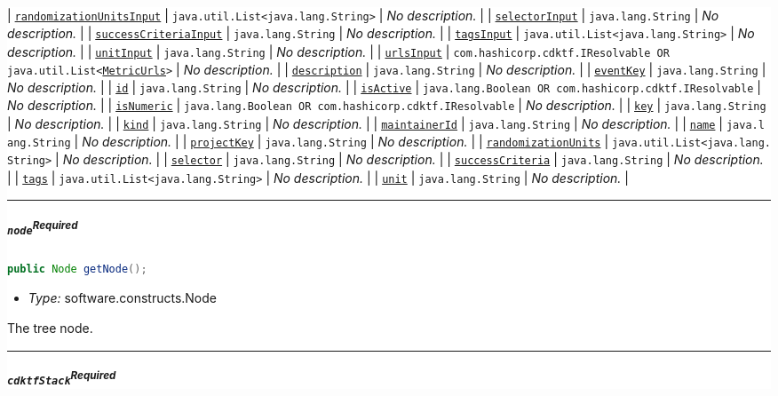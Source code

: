 | <code><a href="#@cdktf/provider-launchdarkly.metric.Metric.property.randomizationUnitsInput">randomizationUnitsInput</a></code> | <code>java.util.List<java.lang.String></code> | *No description.* |
| <code><a href="#@cdktf/provider-launchdarkly.metric.Metric.property.selectorInput">selectorInput</a></code> | <code>java.lang.String</code> | *No description.* |
| <code><a href="#@cdktf/provider-launchdarkly.metric.Metric.property.successCriteriaInput">successCriteriaInput</a></code> | <code>java.lang.String</code> | *No description.* |
| <code><a href="#@cdktf/provider-launchdarkly.metric.Metric.property.tagsInput">tagsInput</a></code> | <code>java.util.List<java.lang.String></code> | *No description.* |
| <code><a href="#@cdktf/provider-launchdarkly.metric.Metric.property.unitInput">unitInput</a></code> | <code>java.lang.String</code> | *No description.* |
| <code><a href="#@cdktf/provider-launchdarkly.metric.Metric.property.urlsInput">urlsInput</a></code> | <code>com.hashicorp.cdktf.IResolvable OR java.util.List<<a href="#@cdktf/provider-launchdarkly.metric.MetricUrls">MetricUrls</a>></code> | *No description.* |
| <code><a href="#@cdktf/provider-launchdarkly.metric.Metric.property.description">description</a></code> | <code>java.lang.String</code> | *No description.* |
| <code><a href="#@cdktf/provider-launchdarkly.metric.Metric.property.eventKey">eventKey</a></code> | <code>java.lang.String</code> | *No description.* |
| <code><a href="#@cdktf/provider-launchdarkly.metric.Metric.property.id">id</a></code> | <code>java.lang.String</code> | *No description.* |
| <code><a href="#@cdktf/provider-launchdarkly.metric.Metric.property.isActive">isActive</a></code> | <code>java.lang.Boolean OR com.hashicorp.cdktf.IResolvable</code> | *No description.* |
| <code><a href="#@cdktf/provider-launchdarkly.metric.Metric.property.isNumeric">isNumeric</a></code> | <code>java.lang.Boolean OR com.hashicorp.cdktf.IResolvable</code> | *No description.* |
| <code><a href="#@cdktf/provider-launchdarkly.metric.Metric.property.key">key</a></code> | <code>java.lang.String</code> | *No description.* |
| <code><a href="#@cdktf/provider-launchdarkly.metric.Metric.property.kind">kind</a></code> | <code>java.lang.String</code> | *No description.* |
| <code><a href="#@cdktf/provider-launchdarkly.metric.Metric.property.maintainerId">maintainerId</a></code> | <code>java.lang.String</code> | *No description.* |
| <code><a href="#@cdktf/provider-launchdarkly.metric.Metric.property.name">name</a></code> | <code>java.lang.String</code> | *No description.* |
| <code><a href="#@cdktf/provider-launchdarkly.metric.Metric.property.projectKey">projectKey</a></code> | <code>java.lang.String</code> | *No description.* |
| <code><a href="#@cdktf/provider-launchdarkly.metric.Metric.property.randomizationUnits">randomizationUnits</a></code> | <code>java.util.List<java.lang.String></code> | *No description.* |
| <code><a href="#@cdktf/provider-launchdarkly.metric.Metric.property.selector">selector</a></code> | <code>java.lang.String</code> | *No description.* |
| <code><a href="#@cdktf/provider-launchdarkly.metric.Metric.property.successCriteria">successCriteria</a></code> | <code>java.lang.String</code> | *No description.* |
| <code><a href="#@cdktf/provider-launchdarkly.metric.Metric.property.tags">tags</a></code> | <code>java.util.List<java.lang.String></code> | *No description.* |
| <code><a href="#@cdktf/provider-launchdarkly.metric.Metric.property.unit">unit</a></code> | <code>java.lang.String</code> | *No description.* |

---

##### `node`<sup>Required</sup> <a name="node" id="@cdktf/provider-launchdarkly.metric.Metric.property.node"></a>

```java
public Node getNode();
```

- *Type:* software.constructs.Node

The tree node.

---

##### `cdktfStack`<sup>Required</sup> <a name="cdktfStack" id="@cdktf/provider-launchdarkly.metric.Metric.property.cdktfStack"></a>
